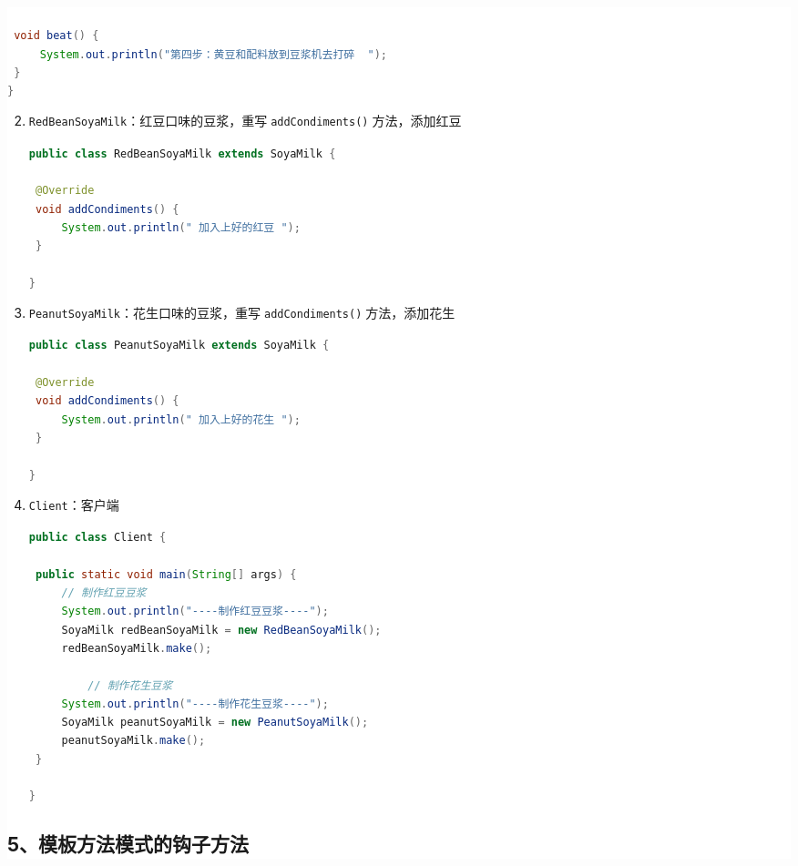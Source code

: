    ```java
   
   	void beat() {
   		System.out.println("第四步：黄豆和配料放到豆浆机去打碎  ");
   	}
   }
   ```

2. `RedBeanSoyaMilk`：红豆口味的豆浆，重写 `addCondiments()` 方法，添加红豆

   ```java
   public class RedBeanSoyaMilk extends SoyaMilk {
   
   	@Override
   	void addCondiments() {
   		System.out.println(" 加入上好的红豆 ");
   	}
   
   }
   ```

3. `PeanutSoyaMilk`：花生口味的豆浆，重写 `addCondiments()` 方法，添加花生

   ```java
   public class PeanutSoyaMilk extends SoyaMilk {
   
   	@Override
   	void addCondiments() {
   		System.out.println(" 加入上好的花生 ");
   	}
   
   }
   ```

4. `Client`：客户端

   ```java
   public class Client {
   
   	public static void main(String[] args) {
   		// 制作红豆豆浆
   		System.out.println("----制作红豆豆浆----");
   		SoyaMilk redBeanSoyaMilk = new RedBeanSoyaMilk();
   		redBeanSoyaMilk.make();
   
            // 制作花生豆浆
   		System.out.println("----制作花生豆浆----");
   		SoyaMilk peanutSoyaMilk = new PeanutSoyaMilk();
   		peanutSoyaMilk.make();
   	}
   
   }
   ```

## 5、模板方法模式的钩子方法

